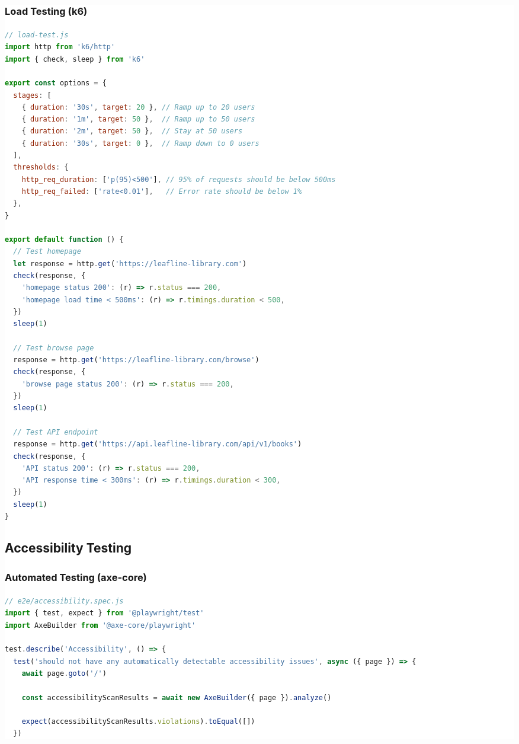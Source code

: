 ### Load Testing (k6)

```javascript
// load-test.js
import http from 'k6/http'
import { check, sleep } from 'k6'

export const options = {
  stages: [
    { duration: '30s', target: 20 }, // Ramp up to 20 users
    { duration: '1m', target: 50 },  // Ramp up to 50 users
    { duration: '2m', target: 50 },  // Stay at 50 users
    { duration: '30s', target: 0 },  // Ramp down to 0 users
  ],
  thresholds: {
    http_req_duration: ['p(95)<500'], // 95% of requests should be below 500ms
    http_req_failed: ['rate<0.01'],   // Error rate should be below 1%
  },
}

export default function () {
  // Test homepage
  let response = http.get('https://leafline-library.com')
  check(response, {
    'homepage status 200': (r) => r.status === 200,
    'homepage load time < 500ms': (r) => r.timings.duration < 500,
  })
  sleep(1)

  // Test browse page
  response = http.get('https://leafline-library.com/browse')
  check(response, {
    'browse page status 200': (r) => r.status === 200,
  })
  sleep(1)

  // Test API endpoint
  response = http.get('https://api.leafline-library.com/api/v1/books')
  check(response, {
    'API status 200': (r) => r.status === 200,
    'API response time < 300ms': (r) => r.timings.duration < 300,
  })
  sleep(1)
}
```

## Accessibility Testing

### Automated Testing (axe-core)

```javascript
// e2e/accessibility.spec.js
import { test, expect } from '@playwright/test'
import AxeBuilder from '@axe-core/playwright'

test.describe('Accessibility', () => {
  test('should not have any automatically detectable accessibility issues', async ({ page }) => {
    await page.goto('/')
    
    const accessibilityScanResults = await new AxeBuilder({ page }).analyze()
    
    expect(accessibilityScanResults.violations).toEqual([])
  })
```